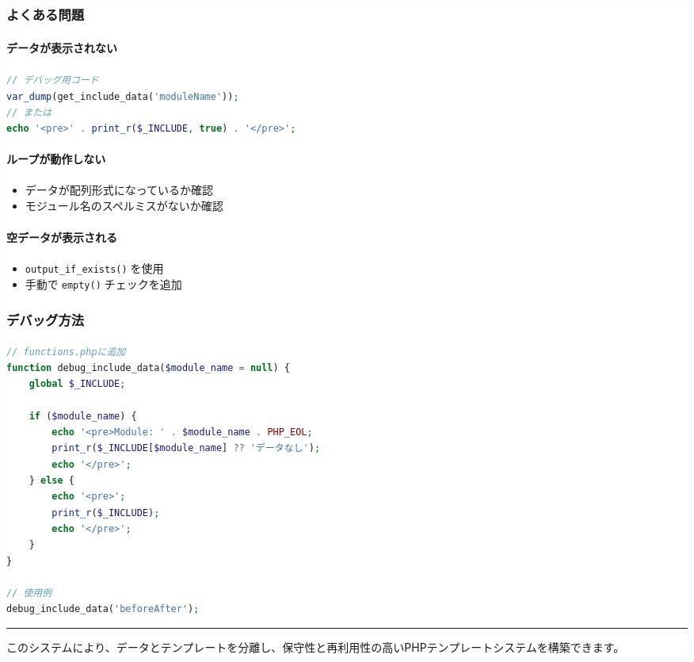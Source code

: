 ### よくある問題

#### データが表示されない
```php
// デバッグ用コード
var_dump(get_include_data('moduleName'));
// または
echo '<pre>' . print_r($_INCLUDE, true) . '</pre>';
```

#### ループが動作しない
- データが配列形式になっているか確認
- モジュール名のスペルミスがないか確認

#### 空データが表示される
- `output_if_exists()` を使用
- 手動で `empty()` チェックを追加

### デバッグ方法

```php
// functions.phpに追加
function debug_include_data($module_name = null) {
    global $_INCLUDE;
    
    if ($module_name) {
        echo '<pre>Module: ' . $module_name . PHP_EOL;
        print_r($_INCLUDE[$module_name] ?? 'データなし');
        echo '</pre>';
    } else {
        echo '<pre>';
        print_r($_INCLUDE);
        echo '</pre>';
    }
}

// 使用例
debug_include_data('beforeAfter');
```

---

このシステムにより、データとテンプレートを分離し、保守性と再利用性の高いPHPテンプレートシステムを構築できます。